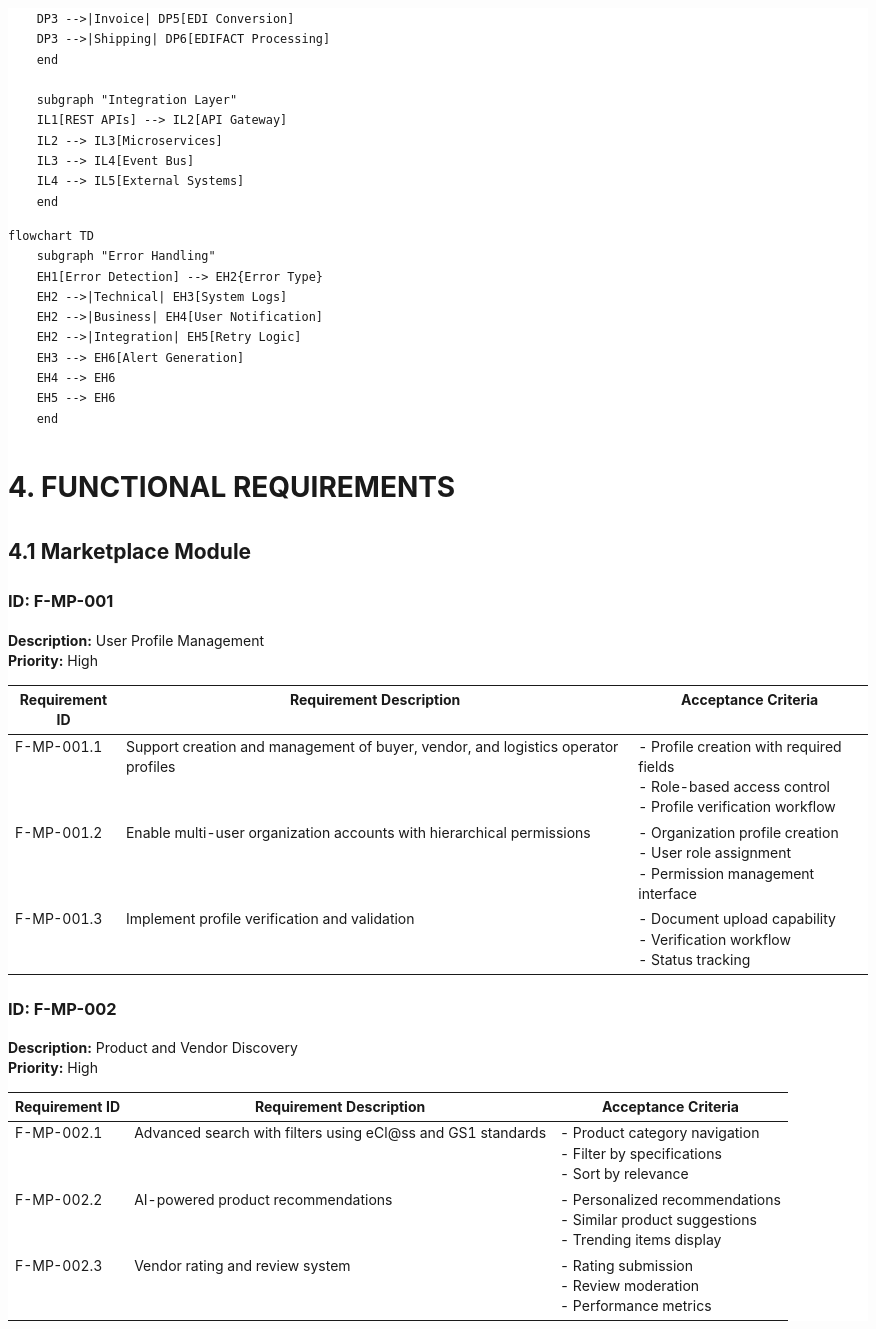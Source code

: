 ```mermaid
    DP3 -->|Invoice| DP5[EDI Conversion]
    DP3 -->|Shipping| DP6[EDIFACT Processing]
    end
    
    subgraph "Integration Layer"
    IL1[REST APIs] --> IL2[API Gateway]
    IL2 --> IL3[Microservices]
    IL3 --> IL4[Event Bus]
    IL4 --> IL5[External Systems]
    end
```

```mermaid
flowchart TD
    subgraph "Error Handling"
    EH1[Error Detection] --> EH2{Error Type}
    EH2 -->|Technical| EH3[System Logs]
    EH2 -->|Business| EH4[User Notification]
    EH2 -->|Integration| EH5[Retry Logic]
    EH3 --> EH6[Alert Generation]
    EH4 --> EH6
    EH5 --> EH6
    end
```

# 4. FUNCTIONAL REQUIREMENTS

## 4.1 Marketplace Module

### ID: F-MP-001
**Description:** User Profile Management  
**Priority:** High

| Requirement ID | Requirement Description | Acceptance Criteria |
|---------------|------------------------|-------------------|
| F-MP-001.1 | Support creation and management of buyer, vendor, and logistics operator profiles | - Profile creation with required fields<br>- Role-based access control<br>- Profile verification workflow |
| F-MP-001.2 | Enable multi-user organization accounts with hierarchical permissions | - Organization profile creation<br>- User role assignment<br>- Permission management interface |
| F-MP-001.3 | Implement profile verification and validation | - Document upload capability<br>- Verification workflow<br>- Status tracking |

### ID: F-MP-002
**Description:** Product and Vendor Discovery  
**Priority:** High

| Requirement ID | Requirement Description | Acceptance Criteria |
|---------------|------------------------|-------------------|
| F-MP-002.1 | Advanced search with filters using eCl@ss and GS1 standards | - Product category navigation<br>- Filter by specifications<br>- Sort by relevance |
| F-MP-002.2 | AI-powered product recommendations | - Personalized recommendations<br>- Similar product suggestions<br>- Trending items display |
| F-MP-002.3 | Vendor rating and review system | - Rating submission<br>- Review moderation<br>- Performance metrics |
